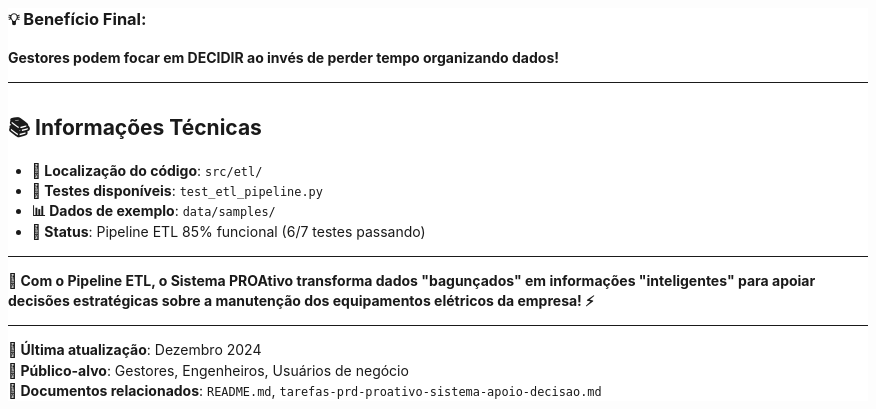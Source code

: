 ### **💡 Benefício Final:**
**Gestores podem focar em DECIDIR ao invés de perder tempo organizando dados!**

---

## 📚 **Informações Técnicas**

- **📁 Localização do código**: `src/etl/`
- **🧪 Testes disponíveis**: `test_etl_pipeline.py`
- **📊 Dados de exemplo**: `data/samples/`
- **📝 Status**: Pipeline ETL 85% funcional (6/7 testes passando)

---

**🔌 Com o Pipeline ETL, o Sistema PROAtivo transforma dados "bagunçados" em informações "inteligentes" para apoiar decisões estratégicas sobre a manutenção dos equipamentos elétricos da empresa! ⚡**

---

**📅 Última atualização**: Dezembro 2024  
**👥 Público-alvo**: Gestores, Engenheiros, Usuários de negócio  
**🔗 Documentos relacionados**: `README.md`, `tarefas-prd-proativo-sistema-apoio-decisao.md` 